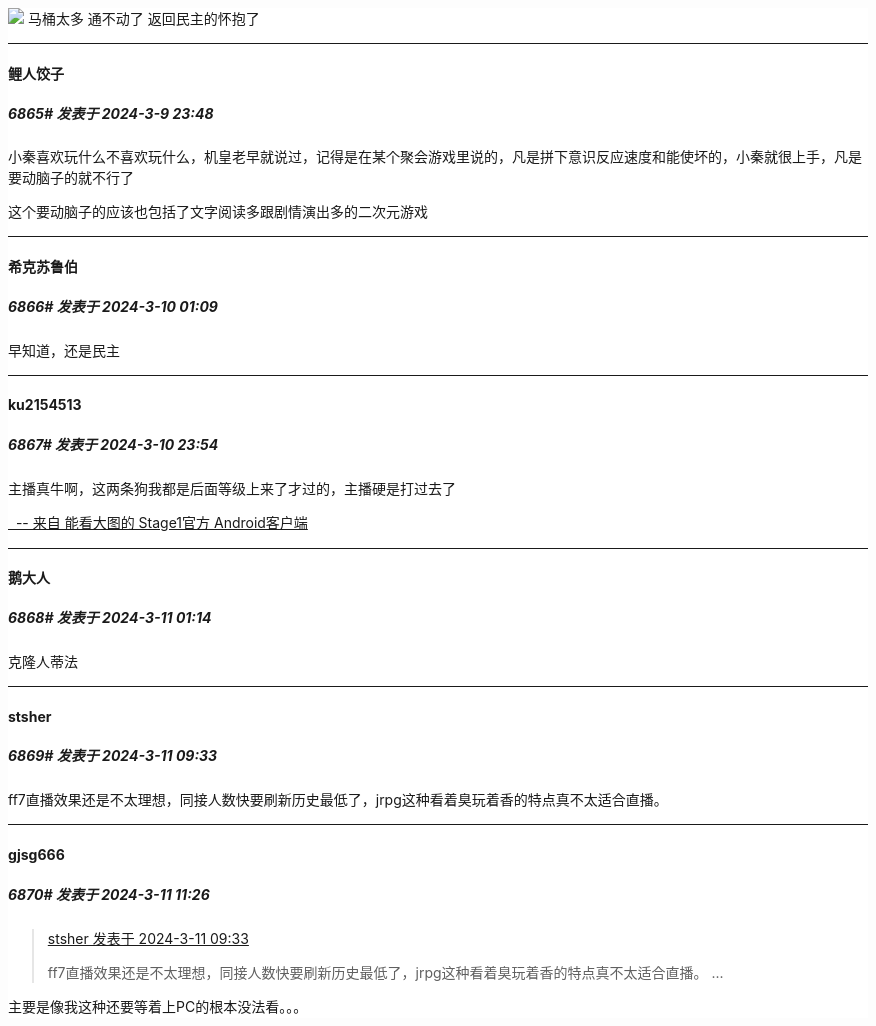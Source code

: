 <img src="https://static.saraba1st.com/image/smiley/face2017/048.png" referrerpolicy="no-referrer"> 马桶太多 通不动了 返回民主的怀抱了


*****

####  鲤人饺子  
##### 6865#       发表于 2024-3-9 23:48

小秦喜欢玩什么不喜欢玩什么，机皇老早就说过，记得是在某个聚会游戏里说的，凡是拼下意识反应速度和能使坏的，小秦就很上手，凡是要动脑子的就不行了

这个要动脑子的应该也包括了文字阅读多跟剧情演出多的二次元游戏


*****

####  希克苏鲁伯  
##### 6866#       发表于 2024-3-10 01:09

早知道，还是民主


*****

####  ku2154513  
##### 6867#       发表于 2024-3-10 23:54

主播真牛啊，这两条狗我都是后面等级上来了才过的，主播硬是打过去了

[  -- 来自 能看大图的 Stage1官方 Android客户端](https://www.coolapk.com/apk/140634)


*****

####  鹅大人  
##### 6868#       发表于 2024-3-11 01:14

克隆人蒂法


*****

####  stsher  
##### 6869#       发表于 2024-3-11 09:33

ff7直播效果还是不太理想，同接人数快要刷新历史最低了，jrpg这种看着臭玩着香的特点真不太适合直播。


*****

####  gjsg666  
##### 6870#       发表于 2024-3-11 11:26

<blockquote><a href="httphttps://bbs.saraba1st.com/2b/forum.php?mod=redirect&amp;goto=findpost&amp;pid=64214834&amp;ptid=2094432" target="_blank">stsher 发表于 2024-3-11 09:33</a>

ff7直播效果还是不太理想，同接人数快要刷新历史最低了，jrpg这种看着臭玩着香的特点真不太适合直播。 ...</blockquote>
主要是像我这种还要等着上PC的根本没法看。。。
